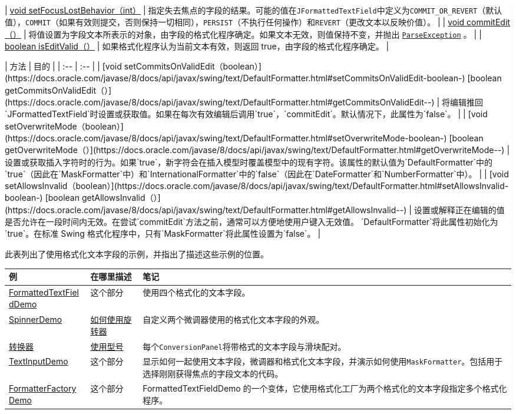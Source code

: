 | [void setFocusLostBehavior（int）](https://docs.oracle.com/javase/8/docs/api/javax/swing/JFormattedTextField.html#setFocusLostBehavior-int-) | 指定失去焦点的字段的结果。可能的值在`JFormattedTextField`中定义为`COMMIT_OR_REVERT`（默认值），`COMMIT`（如果有效则提交，否则保持一切相同），`PERSIST`（不执行任何操作）和`REVERT`（更改文本以反映价值）。 |
| [void commitEdit（）](https://docs.oracle.com/javase/8/docs/api/javax/swing/JFormattedTextField.html#commitEdit--) | 将值设置为字段文本所表示的对象，由字段的格式化程序确定。如果文本无效，则值保持不变，并抛出 [`ParseException`](https://docs.oracle.com/javase/8/docs/api/java/text/ParseException.html) 。 |
| [boolean isEditValid（）](https://docs.oracle.com/javase/8/docs/api/javax/swing/JFormattedTextField.html#isEditValid--) | 如果格式化程序认为当前文本有效，则返回 true，由字段的格式化程序确定。 |

<caption></caption>
| 方法 | 目的 |
| :-- | :-- |
| [void setCommitsOnValidEdit（boolean）](https://docs.oracle.com/javase/8/docs/api/javax/swing/text/DefaultFormatter.html#setCommitsOnValidEdit-boolean-)
[boolean getCommitsOnValidEdit（）](https://docs.oracle.com/javase/8/docs/api/javax/swing/text/DefaultFormatter.html#getCommitsOnValidEdit--) | 将编辑推回`JFormattedTextField`时设置或获取值。如果在每次有效编辑后调用`true`，`commitEdit`。默认情况下，此属性为`false`。 |
| [void setOverwriteMode（boolean）](https://docs.oracle.com/javase/8/docs/api/javax/swing/text/DefaultFormatter.html#setOverwriteMode-boolean-)
[boolean getOverwriteMode（）](https://docs.oracle.com/javase/8/docs/api/javax/swing/text/DefaultFormatter.html#getOverwriteMode--) | 设置或获取插入字符时的行为。如果`true`，新字符会在插入模型时覆盖模型中的现有字符。该属性的默认值为`DefaultFormatter`中的`true`（因此在`MaskFormatter`中）和`InternationalFormatter`中的`false`（因此在`DateFormatter`和`NumberFormatter`中）。 |
| [void setAllowsInvalid（boolean）](https://docs.oracle.com/javase/8/docs/api/javax/swing/text/DefaultFormatter.html#setAllowsInvalid-boolean-)
[boolean getAllowsInvalid（）](https://docs.oracle.com/javase/8/docs/api/javax/swing/text/DefaultFormatter.html#getAllowsInvalid--) | 设置或解释正在编辑的值是否允许在一段时间内无效。在尝试`commitEdit`方法之前，通常可以方便地使用户键入无效值。 `DefaultFormatter`将此属性初始化为`true`。在标准 Swing 格式化程序中，只有`MaskFormatter`将此属性设置为`false`。 |

此表列出了使用格式化文本字段的示例，并指出了描述这些示例的位置。

| 例 | 在哪里描述 | 笔记 |
| :-- | :-- | :-- |
| [FormattedTextFieldDemo](../examples/components/index.html#FormattedTextFieldDemo) | 这个部分 | 使用四个格式化的文本字段。 |
| [SpinnerDemo](../examples/components/index.html#SpinnerDemo) | [如何使用旋转器](spinner.html) | 自定义两个微调器使用的格式化文本字段的外观。 |
| [转换器](../examples/components/index.html#Converter) | [使用型号](model.html) | 每个`ConversionPanel`将带格式的文本字段与滑块配对。 |
| [TextInputDemo](../examples/components/index.html#TextInputDemo) | 这个部分 | 显示如何一起使用文本字段，微调器和格式化文本字段，并演示如何使用`MaskFormatter`。包括用于选择刚刚获得焦点的字段文本的代码。 |
| [FormatterFactoryDe​​mo](../examples/components/index.html#FormatterFactoryDemo) | 这个部分 | FormattedTextFieldDemo 的一个变体，它使用格式化工厂为两个格式化的文本字段指定多个格式化程序。 |